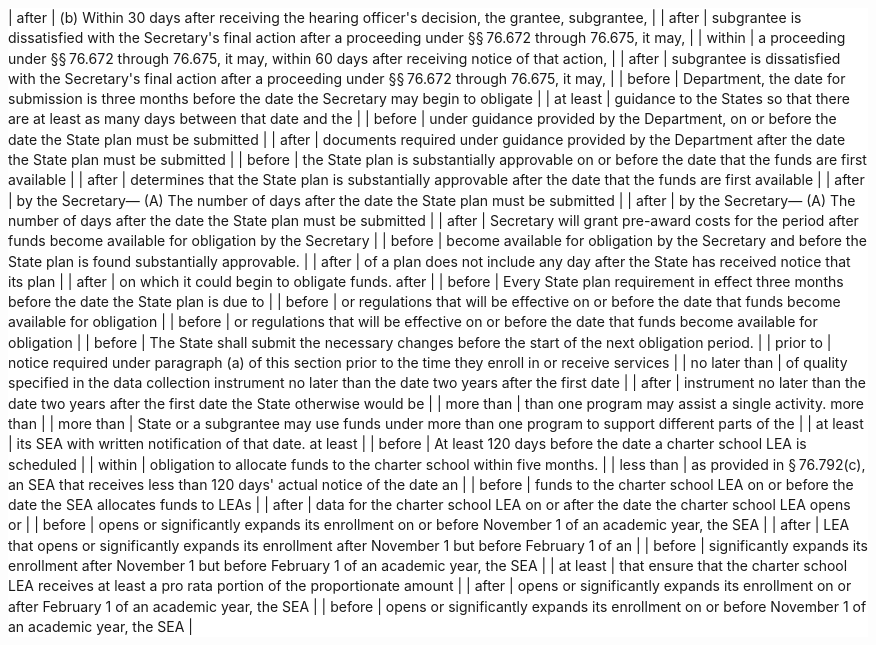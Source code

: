 | after         | (b) Within 30 days  after receiving the hearing officer's decision, the grantee, subgrantee,                                            |
| after         | subgrantee is dissatisfied with the Secretary's final action after a proceeding under &#167;&#167;&#8201;76.672 through 76.675, it may, |
| within        | a proceeding under &#167;&#167;&#8201;76.672 through 76.675, it may, within 60 days after receiving notice of that action,              |
| after         | subgrantee is dissatisfied with the Secretary's final action after a proceeding under &#167;&#167;&#8201;76.672 through 76.675, it may, |
| before        | Department, the date for submission is three months before the date the Secretary may begin to obligate                                 |
| at least      | guidance to the States so that there are at least as many days between that date and the                                                |
| before        | under guidance provided by the Department, on or before the date the State plan must be submitted                                       |
| after         | documents required under guidance provided by the Department after the date the State plan must be submitted                            |
| before        | the State plan is substantially approvable on or before the date that the funds are first available                                     |
| after         | determines that the State plan is substantially approvable after the date that the funds are first available                            |
| after         | by the Secretary&#8212; (A) The number of days after the date the State plan must be submitted                                          |
| after         | by the Secretary&#8212; (A) The number of days after the date the State plan must be submitted                                          |
| after         | Secretary will grant pre-award costs for the period after funds become available for obligation by the Secretary                        |
| before        | become available for obligation by the Secretary and before  the State plan is found substantially approvable.                          |
| after         | of a plan does not include any day after the State has received notice that its plan                                                    |
| after         | on which it could begin to obligate funds. after                                                                                        |
| before        | Every State plan requirement in effect three months before the date the State plan is due to                                            |
| before        | or regulations that will be effective on or before the date that funds become available for obligation                                  |
| before        | or regulations that will be effective on or before the date that funds become available for obligation                                  |
| before        | The State shall submit the necessary changes  before  the start of the next obligation period.                                          |
| prior to      | notice required under paragraph (a) of this section prior to the time they enroll in or receive services                                |
| no later than | of quality specified in the data collection instrument no later than the date two years after the first date                            |
| after         | instrument no later than the date two years after the first date the State otherwise would be                                           |
| more than     | than one program may assist a single activity. more than                                                                                |
| more than     | State or a subgrantee may use funds under more than one program to support different parts of the                                       |
| at least      | its SEA with written notification of that date. at least                                                                                |
| before        | At least 120 days  before the date a charter school LEA is scheduled                                                                    |
| within        | obligation to allocate funds to the charter school within  five months.                                                                 |
| less than     | as provided in &#167;&#8201;76.792(c), an SEA that receives less than 120 days' actual notice of the date an                            |
| before        | funds to the charter school LEA on or before the date the SEA allocates funds to LEAs                                                   |
| after         | data for the charter school LEA on or after the date the charter school LEA opens or                                                    |
| before        | opens or significantly expands its enrollment on or before November 1 of an academic year, the SEA                                      |
| after         | LEA that opens or significantly expands its enrollment after November 1 but before February 1 of an                                     |
| before        | significantly expands its enrollment after November 1 but before February 1 of an academic year, the SEA                                |
| at least      | that ensure that the charter school LEA receives at least a pro rata portion of the proportionate amount                                |
| after         | opens or significantly expands its enrollment on or after February 1 of an academic year, the SEA                                       |
| before        | opens or significantly expands its enrollment on or before November 1 of an academic year, the SEA                                      |